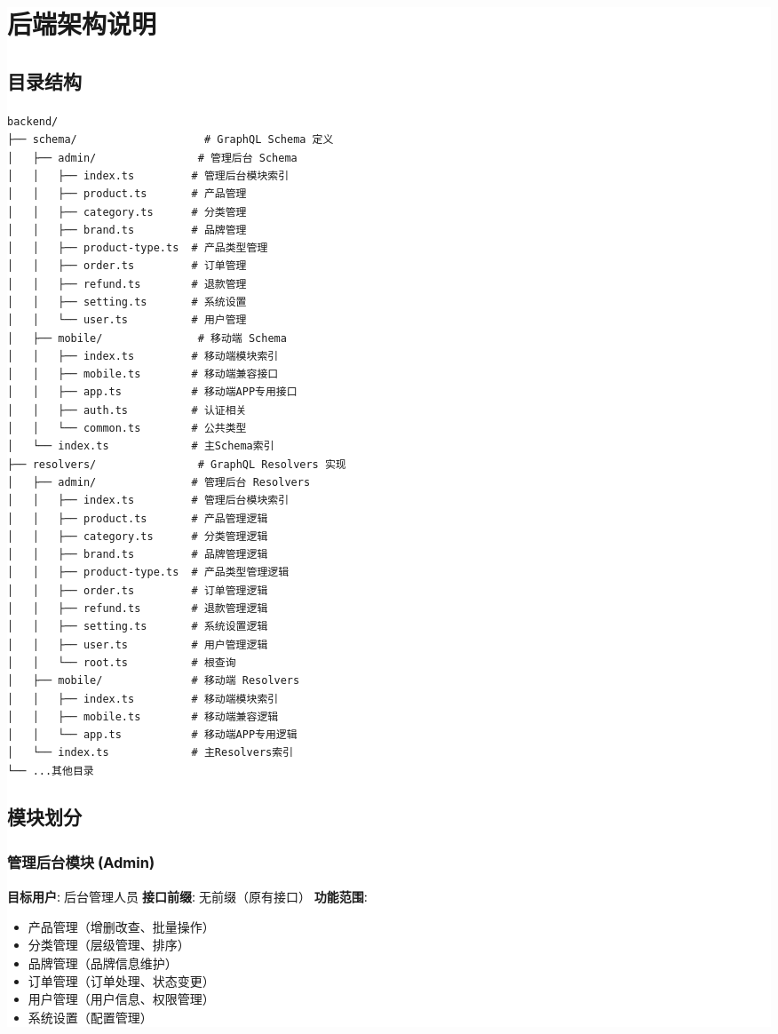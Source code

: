 # 后端架构说明

## 目录结构

```
backend/
├── schema/                    # GraphQL Schema 定义
│   ├── admin/                # 管理后台 Schema
│   │   ├── index.ts         # 管理后台模块索引
│   │   ├── product.ts       # 产品管理
│   │   ├── category.ts      # 分类管理
│   │   ├── brand.ts         # 品牌管理
│   │   ├── product-type.ts  # 产品类型管理
│   │   ├── order.ts         # 订单管理
│   │   ├── refund.ts        # 退款管理
│   │   ├── setting.ts       # 系统设置
│   │   └── user.ts          # 用户管理
│   ├── mobile/               # 移动端 Schema
│   │   ├── index.ts         # 移动端模块索引
│   │   ├── mobile.ts        # 移动端兼容接口
│   │   ├── app.ts           # 移动端APP专用接口
│   │   ├── auth.ts          # 认证相关
│   │   └── common.ts        # 公共类型
│   └── index.ts             # 主Schema索引
├── resolvers/                # GraphQL Resolvers 实现
│   ├── admin/               # 管理后台 Resolvers
│   │   ├── index.ts         # 管理后台模块索引
│   │   ├── product.ts       # 产品管理逻辑
│   │   ├── category.ts      # 分类管理逻辑
│   │   ├── brand.ts         # 品牌管理逻辑
│   │   ├── product-type.ts  # 产品类型管理逻辑
│   │   ├── order.ts         # 订单管理逻辑
│   │   ├── refund.ts        # 退款管理逻辑
│   │   ├── setting.ts       # 系统设置逻辑
│   │   ├── user.ts          # 用户管理逻辑
│   │   └── root.ts          # 根查询
│   ├── mobile/              # 移动端 Resolvers
│   │   ├── index.ts         # 移动端模块索引
│   │   ├── mobile.ts        # 移动端兼容逻辑
│   │   └── app.ts           # 移动端APP专用逻辑
│   └── index.ts             # 主Resolvers索引
└── ...其他目录
```

## 模块划分

### 管理后台模块 (Admin)

**目标用户**: 后台管理人员
**接口前缀**: 无前缀（原有接口）
**功能范围**:
- 产品管理（增删改查、批量操作）
- 分类管理（层级管理、排序）
- 品牌管理（品牌信息维护）
- 订单管理（订单处理、状态变更）
- 用户管理（用户信息、权限管理）
- 系统设置（配置管理）
